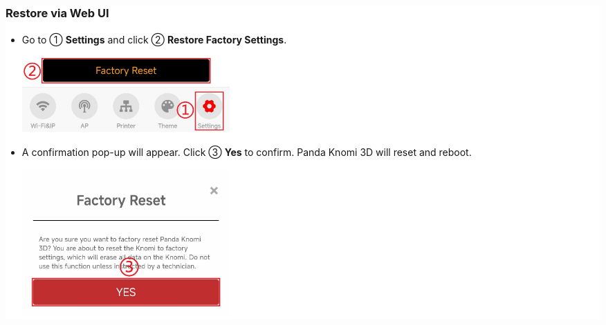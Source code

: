 ### Restore via Web UI

* Go to ① **Settings** and click ② **Restore Factory Settings**.

    <img src=img/PandaKnomi3D/en/factory_1.jpg width="300"/>

* A confirmation pop-up will appear. Click ③ **Yes** to confirm. Panda Knomi 3D will reset and reboot.

    <img src=img/PandaKnomi3D/en/factory_2.jpg width="300"/>
